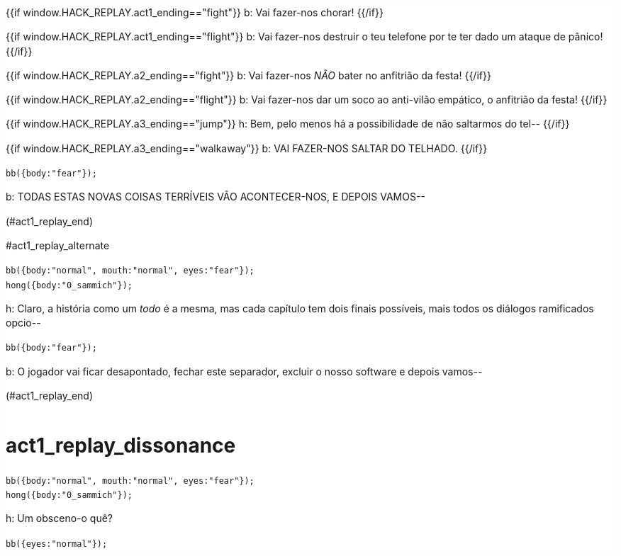 {{if window.HACK_REPLAY.act1_ending=="fight"}}
b: Vai fazer-nos chorar!
{{/if}}

{{if window.HACK_REPLAY.act1_ending=="flight"}}
b: Vai fazer-nos destruir o teu telefone por te ter dado um ataque de pânico!
{{/if}}

{{if window.HACK_REPLAY.a2_ending=="fight"}}
b: Vai fazer-nos *NÃO* bater no anfitrião da festa!
{{/if}}

{{if window.HACK_REPLAY.a2_ending=="flight"}}
b: Vai fazer-nos dar um soco ao anti-vilão empático, o anfitrião da festa!
{{/if}}

{{if window.HACK_REPLAY.a3_ending=="jump"}}
h: Bem, pelo menos há a possibilidade de não saltarmos do tel--
{{/if}}

{{if window.HACK_REPLAY.a3_ending=="walkaway"}}
b: VAI FAZER-NOS SALTAR DO TELHADO. 
{{/if}}

`bb({body:"fear"});`

b: TODAS ESTAS NOVAS COISAS TERRÍVEIS VÃO ACONTECER-NOS, E DEPOIS VAMOS--

(#act1_replay_end)


#act1_replay_alternate

```
bb({body:"normal", mouth:"normal", eyes:"fear"});
hong({body:"0_sammich"});
```

h: Claro, a história como um *todo* é a mesma, mas cada capítulo tem dois finais possíveis, mais todos os diálogos ramificados opcio--

`bb({body:"fear"});`

b: O jogador vai ficar desapontado, fechar este separador, excluir o nosso software e depois vamos--

(#act1_replay_end)


# act1_replay_dissonance

```
bb({body:"normal", mouth:"normal", eyes:"fear"});
hong({body:"0_sammich"});
```

h: Um obsceno-o quê?

`bb({eyes:"normal"});`
